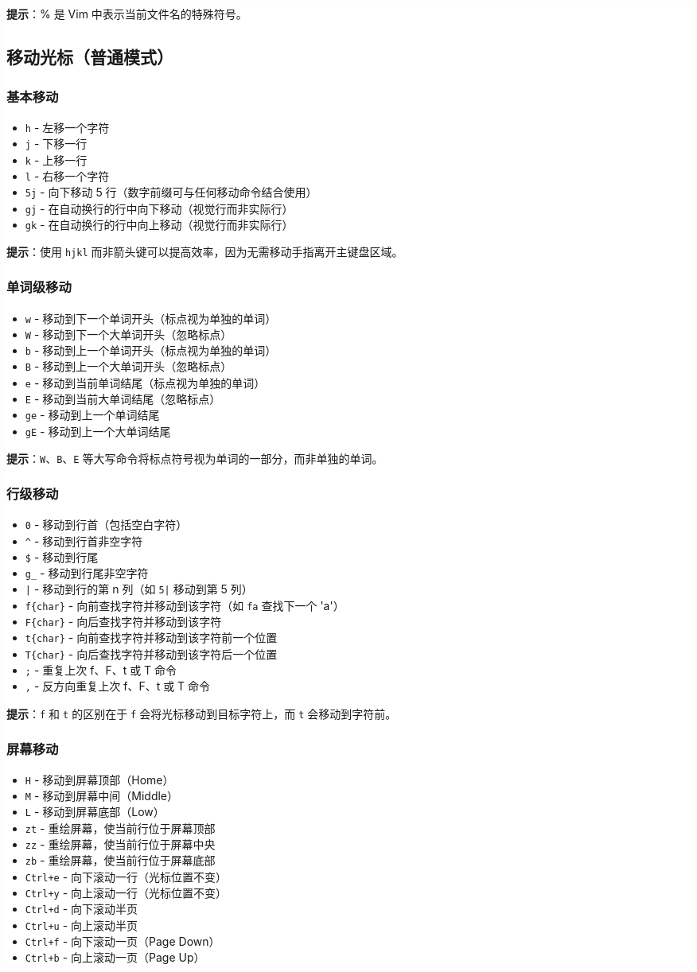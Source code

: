 **提示**：% 是 Vim 中表示当前文件名的特殊符号。

## 移动光标（普通模式）

### 基本移动

- `h` - 左移一个字符
- `j` - 下移一行
- `k` - 上移一行
- `l` - 右移一个字符
- `5j` - 向下移动 5 行（数字前缀可与任何移动命令结合使用）
- `gj` - 在自动换行的行中向下移动（视觉行而非实际行）
- `gk` - 在自动换行的行中向上移动（视觉行而非实际行）

**提示**：使用 `hjkl` 而非箭头键可以提高效率，因为无需移动手指离开主键盘区域。

### 单词级移动

- `w` - 移动到下一个单词开头（标点视为单独的单词）
- `W` - 移动到下一个大单词开头（忽略标点）
- `b` - 移动到上一个单词开头（标点视为单独的单词）
- `B` - 移动到上一个大单词开头（忽略标点）
- `e` - 移动到当前单词结尾（标点视为单独的单词）
- `E` - 移动到当前大单词结尾（忽略标点）
- `ge` - 移动到上一个单词结尾
- `gE` - 移动到上一个大单词结尾

**提示**：`W`、`B`、`E` 等大写命令将标点符号视为单词的一部分，而非单独的单词。

### 行级移动

- `0` - 移动到行首（包括空白字符）
- `^` - 移动到行首非空字符
- `$` - 移动到行尾
- `g_` - 移动到行尾非空字符
- `|` - 移动到行的第 n 列（如 `5|` 移动到第 5 列）
- `f{char}` - 向前查找字符并移动到该字符（如 `fa` 查找下一个 'a'）
- `F{char}` - 向后查找字符并移动到该字符
- `t{char}` - 向前查找字符并移动到该字符前一个位置
- `T{char}` - 向后查找字符并移动到该字符后一个位置
- `;` - 重复上次 f、F、t 或 T 命令
- `,` - 反方向重复上次 f、F、t 或 T 命令

**提示**：`f` 和 `t` 的区别在于 `f` 会将光标移动到目标字符上，而 `t` 会移动到字符前。

### 屏幕移动

- `H` - 移动到屏幕顶部（Home）
- `M` - 移动到屏幕中间（Middle）
- `L` - 移动到屏幕底部（Low）
- `zt` - 重绘屏幕，使当前行位于屏幕顶部
- `zz` - 重绘屏幕，使当前行位于屏幕中央
- `zb` - 重绘屏幕，使当前行位于屏幕底部
- `Ctrl+e` - 向下滚动一行（光标位置不变）
- `Ctrl+y` - 向上滚动一行（光标位置不变）
- `Ctrl+d` - 向下滚动半页
- `Ctrl+u` - 向上滚动半页
- `Ctrl+f` - 向下滚动一页（Page Down）
- `Ctrl+b` - 向上滚动一页（Page Up）

